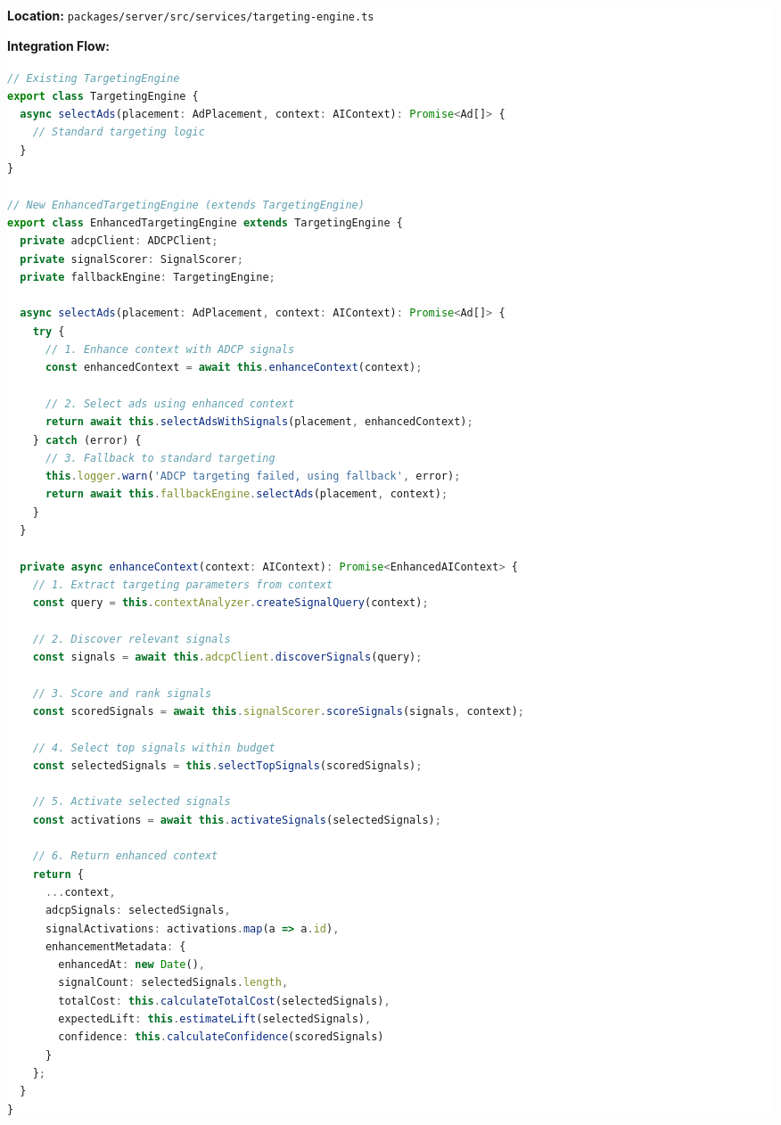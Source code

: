 **Location:** `packages/server/src/services/targeting-engine.ts`

**Integration Flow:**
```typescript
// Existing TargetingEngine
export class TargetingEngine {
  async selectAds(placement: AdPlacement, context: AIContext): Promise<Ad[]> {
    // Standard targeting logic
  }
}

// New EnhancedTargetingEngine (extends TargetingEngine)
export class EnhancedTargetingEngine extends TargetingEngine {
  private adcpClient: ADCPClient;
  private signalScorer: SignalScorer;
  private fallbackEngine: TargetingEngine;
  
  async selectAds(placement: AdPlacement, context: AIContext): Promise<Ad[]> {
    try {
      // 1. Enhance context with ADCP signals
      const enhancedContext = await this.enhanceContext(context);
      
      // 2. Select ads using enhanced context
      return await this.selectAdsWithSignals(placement, enhancedContext);
    } catch (error) {
      // 3. Fallback to standard targeting
      this.logger.warn('ADCP targeting failed, using fallback', error);
      return await this.fallbackEngine.selectAds(placement, context);
    }
  }
  
  private async enhanceContext(context: AIContext): Promise<EnhancedAIContext> {
    // 1. Extract targeting parameters from context
    const query = this.contextAnalyzer.createSignalQuery(context);
    
    // 2. Discover relevant signals
    const signals = await this.adcpClient.discoverSignals(query);
    
    // 3. Score and rank signals
    const scoredSignals = await this.signalScorer.scoreSignals(signals, context);
    
    // 4. Select top signals within budget
    const selectedSignals = this.selectTopSignals(scoredSignals);
    
    // 5. Activate selected signals
    const activations = await this.activateSignals(selectedSignals);
    
    // 6. Return enhanced context
    return {
      ...context,
      adcpSignals: selectedSignals,
      signalActivations: activations.map(a => a.id),
      enhancementMetadata: {
        enhancedAt: new Date(),
        signalCount: selectedSignals.length,
        totalCost: this.calculateTotalCost(selectedSignals),
        expectedLift: this.estimateLift(selectedSignals),
        confidence: this.calculateConfidence(scoredSignals)
      }
    };
  }
}
```
